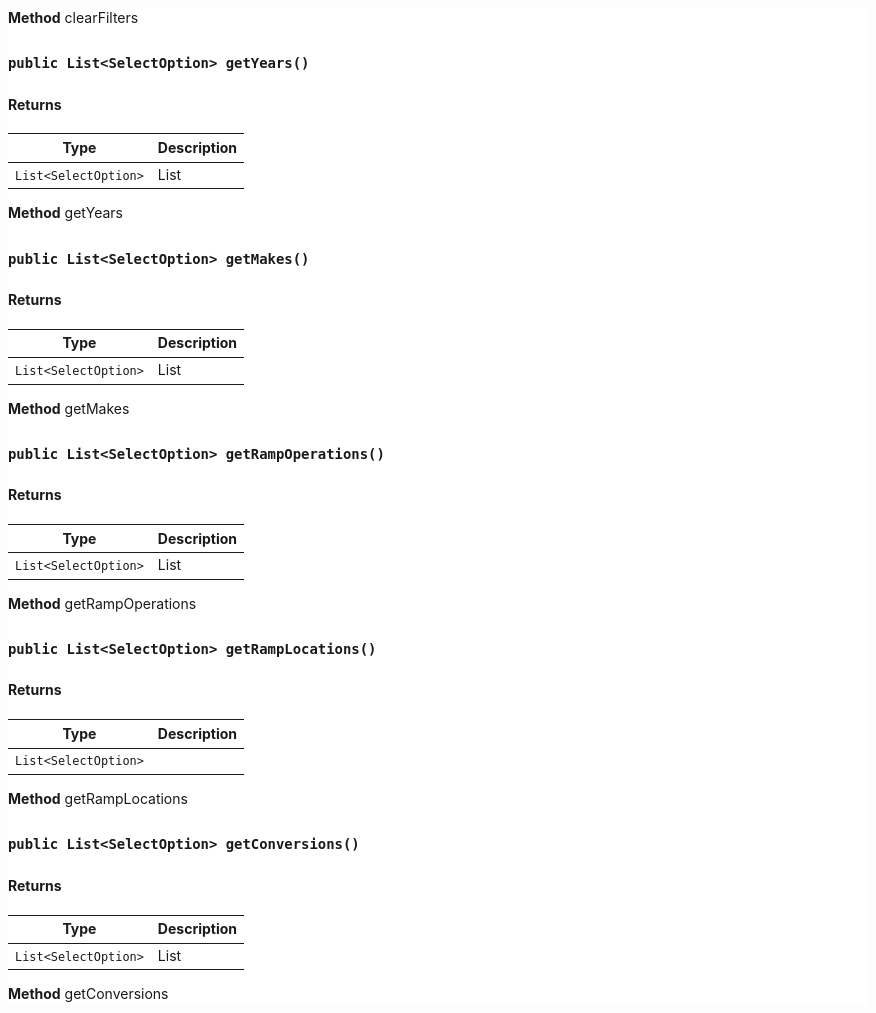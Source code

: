 
**Method** clearFilters

### `public List<SelectOption> getYears()`
#### Returns

|Type|Description|
|---|---|
|`List<SelectOption>`|List<SelectOption>|


**Method** getYears

### `public List<SelectOption> getMakes()`
#### Returns

|Type|Description|
|---|---|
|`List<SelectOption>`|List<SelectOption>|


**Method** getMakes

### `public List<SelectOption> getRampOperations()`
#### Returns

|Type|Description|
|---|---|
|`List<SelectOption>`|List<SelectOption>|


**Method** getRampOperations

### `public List<SelectOption> getRampLocations()`
#### Returns

|Type|Description|
|---|---|
|`List<SelectOption>`|<SelectOption>|


**Method** getRampLocations

### `public List<SelectOption> getConversions()`
#### Returns

|Type|Description|
|---|---|
|`List<SelectOption>`|List<SelectOption>|


**Method** getConversions
